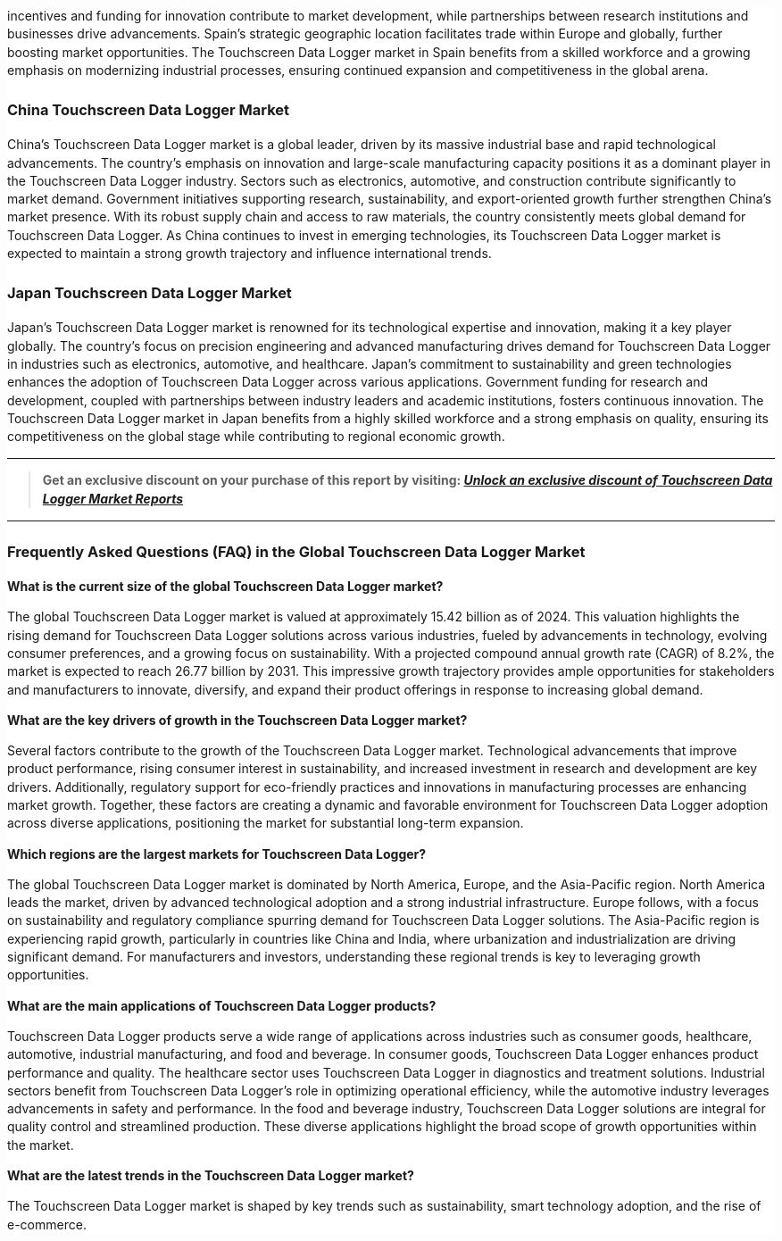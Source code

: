 incentives and funding for innovation contribute to market development, while partnerships between research institutions and businesses drive advancements. Spain&rsquo;s strategic geographic location facilitates trade within Europe and globally, further boosting market opportunities. The Touchscreen Data Logger market in Spain benefits from a skilled workforce and a growing emphasis on modernizing industrial processes, ensuring continued expansion and competitiveness in the global arena.</p><h3>China Touchscreen Data Logger Market</h3><p>China&rsquo;s Touchscreen Data Logger market is a global leader, driven by its massive industrial base and rapid technological advancements. The country&rsquo;s emphasis on innovation and large-scale manufacturing capacity positions it as a dominant player in the Touchscreen Data Logger industry. Sectors such as electronics, automotive, and construction contribute significantly to market demand. Government initiatives supporting research, sustainability, and export-oriented growth further strengthen China&rsquo;s market presence. With its robust supply chain and access to raw materials, the country consistently meets global demand for Touchscreen Data Logger. As China continues to invest in emerging technologies, its Touchscreen Data Logger market is expected to maintain a strong growth trajectory and influence international trends.</p><h3>Japan Touchscreen Data Logger Market</h3><p>Japan&rsquo;s Touchscreen Data Logger market is renowned for its technological expertise and innovation, making it a key player globally. The country&rsquo;s focus on precision engineering and advanced manufacturing drives demand for Touchscreen Data Logger in industries such as electronics, automotive, and healthcare. Japan&rsquo;s commitment to sustainability and green technologies enhances the adoption of Touchscreen Data Logger across various applications. Government funding for research and development, coupled with partnerships between industry leaders and academic institutions, fosters continuous innovation. The Touchscreen Data Logger market in Japan benefits from a highly skilled workforce and a strong emphasis on quality, ensuring its competitiveness on the global stage while contributing to regional economic growth.</p><hr /><blockquote><p><strong>Get an exclusive discount on your purchase of this report by visiting: <em><a href="://marketresearchpulse.com/ask-for-discount/7937?utm_source=Github&amp;utm_medium=0119">Unlock an exclusive discount of Touchscreen Data Logger Market Reports</a></em>&nbsp;</strong></p></blockquote><hr /><h3>Frequently Asked Questions (FAQ) in the Global Touchscreen Data Logger Market</h3><p><strong>What is the current size of the global Touchscreen Data Logger market?</strong></p><p>The global Touchscreen Data Logger market is valued at approximately 15.42 billion as of 2024. This valuation highlights the rising demand for Touchscreen Data Logger solutions across various industries, fueled by advancements in technology, evolving consumer preferences, and a growing focus on sustainability. With a projected compound annual growth rate (CAGR) of 8.2%, the market is expected to reach 26.77 billion by 2031. This impressive growth trajectory provides ample opportunities for stakeholders and manufacturers to innovate, diversify, and expand their product offerings in response to increasing global demand.</p><p><strong>What are the key drivers of growth in the Touchscreen Data Logger market?</strong></p><p>Several factors contribute to the growth of the Touchscreen Data Logger market. Technological advancements that improve product performance, rising consumer interest in sustainability, and increased investment in research and development are key drivers. Additionally, regulatory support for eco-friendly practices and innovations in manufacturing processes are enhancing market growth. Together, these factors are creating a dynamic and favorable environment for Touchscreen Data Logger adoption across diverse applications, positioning the market for substantial long-term expansion.</p><p><strong>Which regions are the largest markets for Touchscreen Data Logger?</strong></p><p>The global Touchscreen Data Logger market is dominated by North America, Europe, and the Asia-Pacific region. North America leads the market, driven by advanced technological adoption and a strong industrial infrastructure. Europe follows, with a focus on sustainability and regulatory compliance spurring demand for Touchscreen Data Logger solutions. The Asia-Pacific region is experiencing rapid growth, particularly in countries like China and India, where urbanization and industrialization are driving significant demand. For manufacturers and investors, understanding these regional trends is key to leveraging growth opportunities.</p><p><strong>What are the main applications of Touchscreen Data Logger products?</strong></p><p>Touchscreen Data Logger products serve a wide range of applications across industries such as consumer goods, healthcare, automotive, industrial manufacturing, and food and beverage. In consumer goods, Touchscreen Data Logger enhances product performance and quality. The healthcare sector uses Touchscreen Data Logger in diagnostics and treatment solutions. Industrial sectors benefit from Touchscreen Data Logger&rsquo;s role in optimizing operational efficiency, while the automotive industry leverages advancements in safety and performance. In the food and beverage industry, Touchscreen Data Logger solutions are integral for quality control and streamlined production. These diverse applications highlight the broad scope of growth opportunities within the market.</p><p><strong>What are the latest trends in the Touchscreen Data Logger market?</strong></p><p>The Touchscreen Data Logger market is shaped by key trends such as sustainability, smart technology adoption, and the rise of e-commerce.